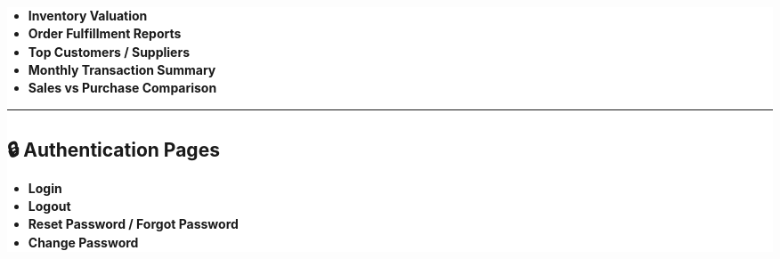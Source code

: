 - **Inventory Valuation**
- **Order Fulfillment Reports**
- **Top Customers / Suppliers**
- **Monthly Transaction Summary**
- **Sales vs Purchase Comparison**

---

## 🔒 **Authentication Pages**

- **Login**
- **Logout**
- **Reset Password / Forgot Password**
- **Change Password**
